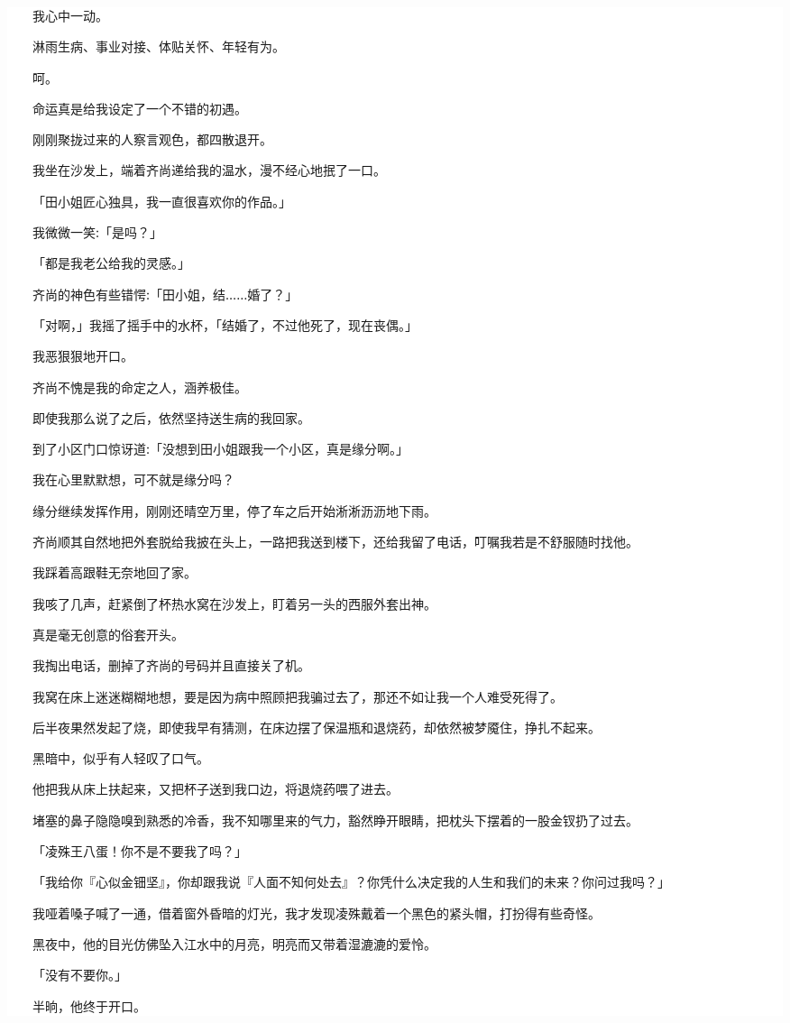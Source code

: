 &emsp;&emsp;我心中一动。  
  
&emsp;&emsp;淋雨生病、事业对接、体贴关怀、年轻有为。  
  
&emsp;&emsp;呵。  
  
&emsp;&emsp;命运真是给我设定了一个不错的初遇。  
  
&emsp;&emsp;刚刚聚拢过来的人察言观色，都四散退开。  
  
&emsp;&emsp;我坐在沙发上，端着齐尚递给我的温水，漫不经心地抿了一口。  
  
&emsp;&emsp;「田小姐匠心独具，我一直很喜欢你的作品。」  
  
&emsp;&emsp;我微微一笑:「是吗？」  
  
&emsp;&emsp;「都是我老公给我的灵感。」  
  
&emsp;&emsp;齐尚的神色有些错愕:「田小姐，结……婚了？」  
  
&emsp;&emsp;「对啊，」我摇了摇手中的水杯，「结婚了，不过他死了，现在丧偶。」  
  
&emsp;&emsp;我恶狠狠地开口。  
  
&emsp;&emsp;齐尚不愧是我的命定之人，涵养极佳。  
  
&emsp;&emsp;即使我那么说了之后，依然坚持送生病的我回家。  
  
&emsp;&emsp;到了小区门口惊讶道:「没想到田小姐跟我一个小区，真是缘分啊。」  
  
&emsp;&emsp;我在心里默默想，可不就是缘分吗？  
  
&emsp;&emsp;缘分继续发挥作用，刚刚还晴空万里，停了车之后开始淅淅沥沥地下雨。  
  
&emsp;&emsp;齐尚顺其自然地把外套脱给我披在头上，一路把我送到楼下，还给我留了电话，叮嘱我若是不舒服随时找他。  
  
&emsp;&emsp;我踩着高跟鞋无奈地回了家。  
  
&emsp;&emsp;我咳了几声，赶紧倒了杯热水窝在沙发上，盯着另一头的西服外套出神。  
  
&emsp;&emsp;真是毫无创意的俗套开头。  
  
&emsp;&emsp;我掏出电话，删掉了齐尚的号码并且直接关了机。  
  
&emsp;&emsp;我窝在床上迷迷糊糊地想，要是因为病中照顾把我骗过去了，那还不如让我一个人难受死得了。  
  
&emsp;&emsp;后半夜果然发起了烧，即使我早有猜测，在床边摆了保温瓶和退烧药，却依然被梦魇住，挣扎不起来。  
  
&emsp;&emsp;黑暗中，似乎有人轻叹了口气。  
  
&emsp;&emsp;他把我从床上扶起来，又把杯子送到我口边，将退烧药喂了进去。  
  
&emsp;&emsp;堵塞的鼻子隐隐嗅到熟悉的冷香，我不知哪里来的气力，豁然睁开眼睛，把枕头下摆着的一股金钗扔了过去。  
  
&emsp;&emsp;「凌殊王八蛋！你不是不要我了吗？」  
  
&emsp;&emsp;「我给你『心似金钿坚』，你却跟我说『人面不知何处去』？你凭什么决定我的人生和我们的未来？你问过我吗？」  
  
&emsp;&emsp;我哑着嗓子喊了一通，借着窗外昏暗的灯光，我才发现凌殊戴着一个黑色的紧头帽，打扮得有些奇怪。  
  
&emsp;&emsp;黑夜中，他的目光仿佛坠入江水中的月亮，明亮而又带着湿漉漉的爱怜。  
  
&emsp;&emsp;「没有不要你。」  
  
&emsp;&emsp;半晌，他终于开口。  
  